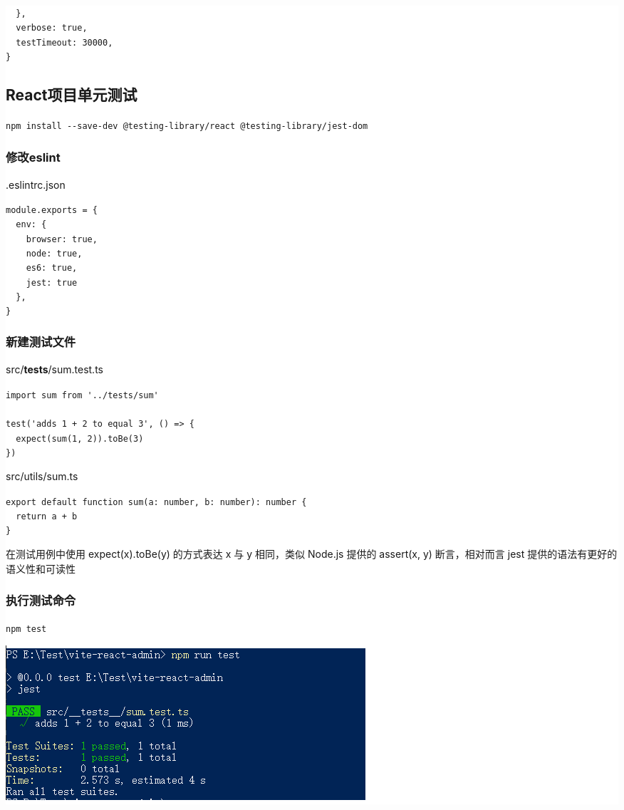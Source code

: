 ```
  },
  verbose: true,
  testTimeout: 30000,
}
```

## React项目单元测试

```
npm install --save-dev @testing-library/react @testing-library/jest-dom
```

### 修改eslint

.eslintrc.json
```
module.exports = {
  env: {
    browser: true,
    node: true,
    es6: true,
    jest: true
  },
}
```

### 新建测试文件

src/__tests__/sum.test.ts
```
import sum from '../tests/sum'

test('adds 1 + 2 to equal 3', () => {
  expect(sum(1, 2)).toBe(3)
})
```

src/utils/sum.ts
```
export default function sum(a: number, b: number): number {
  return a + b
}
```
在测试用例中使用 expect(x).toBe(y) 的方式表达 x 与 y 相同，类似 Node.js 提供的 assert(x, y) 断言，相对而言 jest 提供的语法有更好的语义性和可读性

### 执行测试命令

```
npm test
```

![Jest test](images/010.png)
